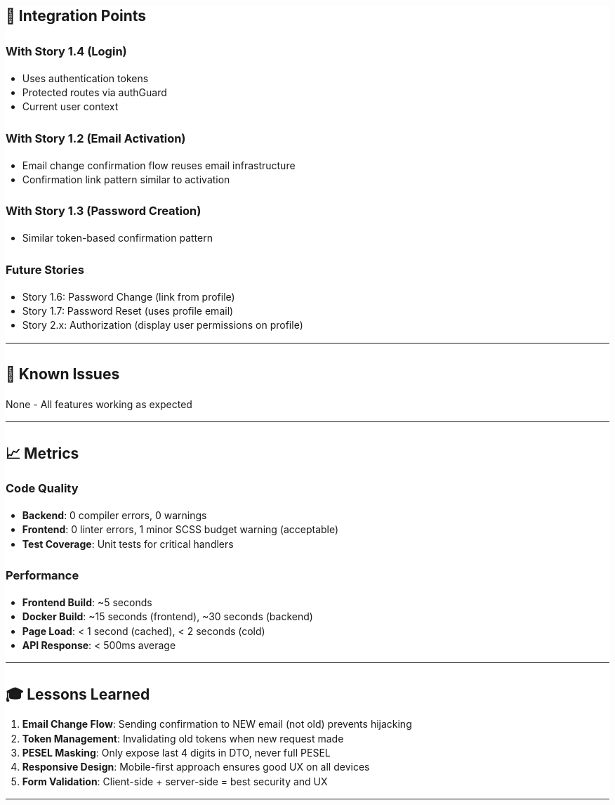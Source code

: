 ## 🔄 Integration Points

### With Story 1.4 (Login)
- Uses authentication tokens
- Protected routes via authGuard
- Current user context

### With Story 1.2 (Email Activation)
- Email change confirmation flow reuses email infrastructure
- Confirmation link pattern similar to activation

### With Story 1.3 (Password Creation)
- Similar token-based confirmation pattern

### Future Stories
- Story 1.6: Password Change (link from profile)
- Story 1.7: Password Reset (uses profile email)
- Story 2.x: Authorization (display user permissions on profile)

---

## 🐛 Known Issues
None - All features working as expected

---

## 📈 Metrics

### Code Quality
- **Backend**: 0 compiler errors, 0 warnings
- **Frontend**: 0 linter errors, 1 minor SCSS budget warning (acceptable)
- **Test Coverage**: Unit tests for critical handlers

### Performance
- **Frontend Build**: ~5 seconds
- **Docker Build**: ~15 seconds (frontend), ~30 seconds (backend)
- **Page Load**: < 1 second (cached), < 2 seconds (cold)
- **API Response**: < 500ms average

---

## 🎓 Lessons Learned

1. **Email Change Flow**: Sending confirmation to NEW email (not old) prevents hijacking
2. **Token Management**: Invalidating old tokens when new request made
3. **PESEL Masking**: Only expose last 4 digits in DTO, never full PESEL
4. **Responsive Design**: Mobile-first approach ensures good UX on all devices
5. **Form Validation**: Client-side + server-side = best security and UX

---